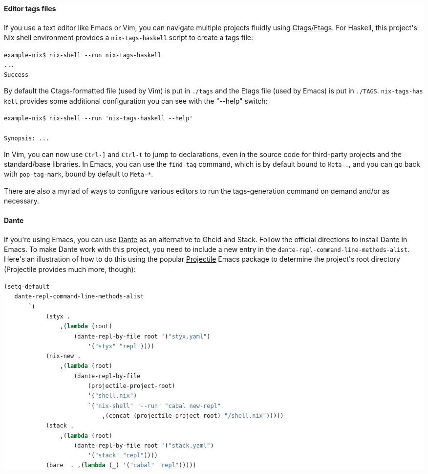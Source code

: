 
#### Editor tags files

If you use a text editor like Emacs or Vim, you can navigate multiple projects
fluidly using [Ctags/Etags][ctags].  For Haskell, this project's Nix shell
environment provides a `nix-tags-haskell` script to create a tags file:

```
example-nix$ nix-shell --run nix-tags-haskell
...
Success
```

By default the Ctags-formatted file (used by Vim) is put in `./tags` and the
Etags file (used by Emacs) is put in `./TAGS`.  `nix-tags-haskell` provides
some additional configuration you can see with the "--help" switch:

```
example-nix$ nix-shell --run 'nix-tags-haskell --help'

Synopsis: ...
```

In Vim, you can now use `Ctrl-]` and `Ctrl-t` to jump to declarations, even in
the source code for third-party projects and the standard/base libraries.  In
Emacs, you can use the `find-tag` command, which is by default bound to
`Meta-.`, and you can go back with `pop-tag-mark`, bound by default to
`Meta-*`.

There are also a myriad of ways to configure various editors to run the
tags-generation command on demand and/or as necessary.


#### Dante

If you're using Emacs, you can use [Dante][dante] as an alternative to Ghcid
and Stack.  Follow the official directions to install Dante in Emacs.  To make
Dante work with this project, you need to include a new entry in the
`dante-repl-command-line-methods-alist`.  Here's an illustration of how to do
this using the popular [Projectile][projectile] Emacs package to determine the
project's root directory (Projectile provides much more, though):

```lisp
(setq-default
   dante-repl-command-line-methods-alist
       `(
            (styx .
                ,(lambda (root)
                    (dante-repl-by-file root '("styx.yaml")
                        '("styx" "repl"))))
            (nix-new .
                ,(lambda (root)
                    (dante-repl-by-file
                        (projectile-project-root)
                        '("shell.nix")
                        `("nix-shell" "--run" "cabal new-repl"
                            ,(concat (projectile-project-root) "/shell.nix")))))
            (stack .
                ,(lambda (root)
                    (dante-repl-by-file root '("stack.yaml")
                        '("stack" "repl"))))
            (bare  . ,(lambda (_) '("cabal" "repl")))))
```


[cabal2nix]: https://github.com/NixOS/cabal2nix
[cabal2nix-issue]: https://github.com/NixOS/nix/issues/1148
[cabal]: https://haskell.org/cabal
[cabal-new]: http://blog.ezyang.com/2016/05/announcing-cabal-new-build-nix-style-local-builds/
[cabal-new-issue]: https://github.com/haskell/cabal/issues/3741
[callpackage]: http://lethalman.blogspot.com/2014/09/nix-pill-13-callpackage-design-pattern.html
[ctags]: https://en.wikipedia.org/wiki/Ctags
[dante]: https://github.com/jyp/dante
[docker]: https://www.docker.com/products/overview
[emacs]: https://www.gnu.org/software/emacs/
[ghc]: https://www.haskell.org/ghc/
[ghcid]: https://github.com/ndmitchell/ghcid
[gonzalez-critique]: https://github.com/Gabriel439/haskell-nix#background
[haskell]: https://haskell.org
[haskell-nix]: https://github.com/Gabriel439/haskell-nix
[haskell-nix-issue]: https://github.com/Gabriel439/haskell-nix/issues/12
[intero]: https://github.com/commercialhaskell/intero
[nix]: https://nixos.org/nix
[nixos]: https://nixos.org/nixos
[nix-pills]: http://lethalman.blogspot.com/2014/07/nix-pill-1-why-you-should-give-it-try.html
[nixpkgs]: https://github.com/NixOS/nixpkgs
[nixpkgs-issue]: https://github.com/NixOS/nixpkgs/issues/4504
[nix-tutorials]: https://www.google.com/search?q=nix+tutorial
[projectile]: http://projectile.readthedocs.io
[replace-call]: ./modules/compact/builder.sh#L9-L10
[stack]: http://haskellstack.org
[stack-nix]: https://docs.haskellstack.org/en/stable/nix_integration/
[wiegley]: https://www.youtube.com/watch?v=G9yiJ7d5LeI